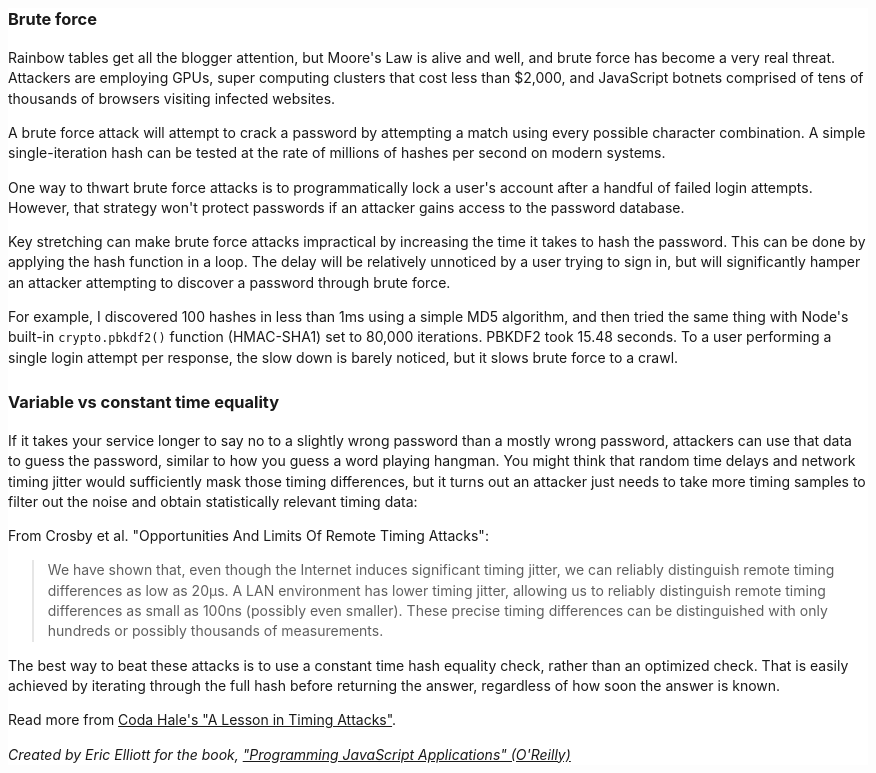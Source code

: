 
### Brute force

Rainbow tables get all the blogger attention, but Moore's Law is alive and well, and brute force has become a very real threat. Attackers are employing GPUs, super computing clusters that cost less than $2,000, and JavaScript botnets comprised of tens of thousands of browsers visiting infected websites.

A brute force attack will attempt to crack a password by attempting a match using every possible character combination. A simple single-iteration hash can be tested at the rate of millions of hashes per second on modern systems.

One way to thwart brute force attacks is to programmatically lock a user's account after a handful of failed login attempts. However, that strategy won't protect passwords if an attacker gains access to the password database.

Key stretching can make brute force attacks impractical by increasing the time it takes to hash the password. This can be done by applying the hash function in a loop. The delay will be relatively unnoticed by a user trying to sign in, but will significantly hamper an attacker attempting to discover a password through brute force.

For example, I discovered 100 hashes in less than 1ms using a simple MD5 algorithm, and then tried the same thing with Node's built-in `crypto.pbkdf2()` function (HMAC-SHA1) set to 80,000 iterations. PBKDF2 took 15.48 seconds. To a user performing a single login attempt per response, the slow down is barely noticed, but it slows brute force to a crawl.


### Variable vs constant time equality

If it takes your service longer to say no to a slightly wrong password than a mostly wrong password, attackers can use that data to guess the password, similar to how you guess a word playing hangman. You might think that random time delays and network timing jitter would sufficiently mask those timing differences, but it turns out an attacker just needs to take more timing samples to filter out the noise and obtain statistically relevant timing data:

From Crosby et al. "Opportunities And Limits Of Remote Timing Attacks":

> We have shown that, even though the Internet induces significant timing jitter, we can reliably distinguish remote timing differences as low as 20µs. A LAN environment has lower timing jitter, allowing us to reliably distinguish remote timing differences as small as 100ns (possibly even smaller). These precise timing differences can be distinguished with only hundreds or possibly thousands of measurements.

The best way to beat these attacks is to use a constant time hash equality check, rather than an optimized check. That is easily achieved by iterating through the full hash before returning the answer, regardless of how soon the answer is known.

Read more from [Coda Hale's "A Lesson in Timing Attacks"](http://codahale.com/a-lesson-in-timing-attacks/).

*Created by Eric Elliott for the book, ["Programming JavaScript Applications" (O'Reilly)](http://pjabook.com)*
